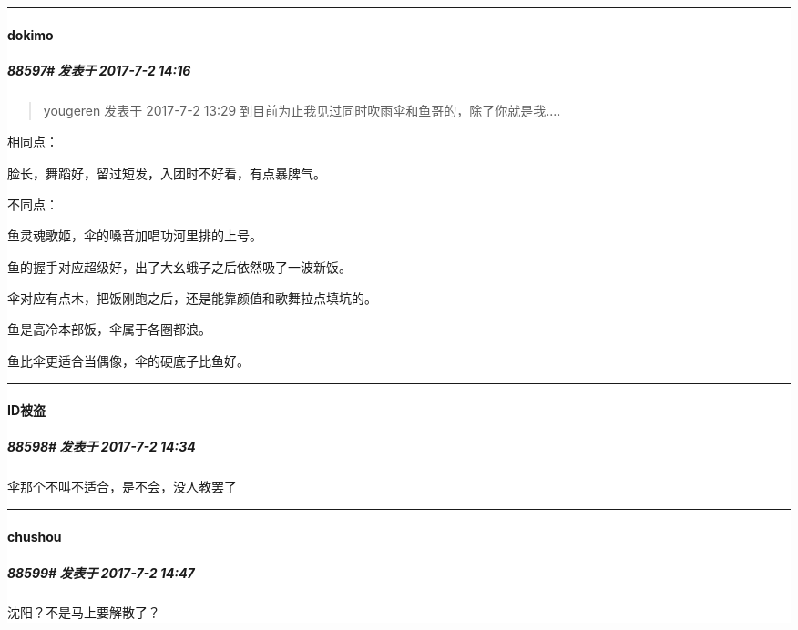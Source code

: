 





-----

####  dokimo  
##### 88597#       发表于 2017-7-2 14:16



<blockquote>yougeren 发表于 2017-7-2 13:29
到目前为止我见过同时吹雨伞和鱼哥的，除了你就是我....</blockquote>
相同点：

脸长，舞蹈好，留过短发，入团时不好看，有点暴脾气。



不同点：

鱼灵魂歌姬，伞的嗓音加唱功河里排的上号。


鱼的握手对应超级好，出了大幺蛾子之后依然吸了一波新饭。

伞对应有点木，把饭刚跑之后，还是能靠颜值和歌舞拉点填坑的。


鱼是高冷本部饭，伞属于各圈都浪。


鱼比伞更适合当偶像，伞的硬底子比鱼好。









-----

####  ID被盗  
##### 88598#       发表于 2017-7-2 14:34




伞那个不叫不适合，是不会，没人教罢了







-----

####  chushou  
##### 88599#       发表于 2017-7-2 14:47




沈阳？不是马上要解散了？
